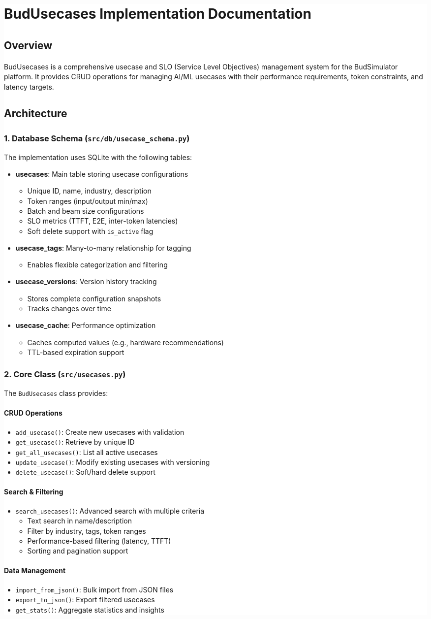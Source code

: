 # BudUsecases Implementation Documentation

## Overview

BudUsecases is a comprehensive usecase and SLO (Service Level Objectives) management system for the BudSimulator platform. It provides CRUD operations for managing AI/ML usecases with their performance requirements, token constraints, and latency targets.

## Architecture

### 1. Database Schema (`src/db/usecase_schema.py`)

The implementation uses SQLite with the following tables:

- **usecases**: Main table storing usecase configurations
  - Unique ID, name, industry, description
  - Token ranges (input/output min/max)
  - Batch and beam size configurations
  - SLO metrics (TTFT, E2E, inter-token latencies)
  - Soft delete support with `is_active` flag

- **usecase_tags**: Many-to-many relationship for tagging
  - Enables flexible categorization and filtering

- **usecase_versions**: Version history tracking
  - Stores complete configuration snapshots
  - Tracks changes over time

- **usecase_cache**: Performance optimization
  - Caches computed values (e.g., hardware recommendations)
  - TTL-based expiration support

### 2. Core Class (`src/usecases.py`)

The `BudUsecases` class provides:

#### CRUD Operations
- `add_usecase()`: Create new usecases with validation
- `get_usecase()`: Retrieve by unique ID
- `get_all_usecases()`: List all active usecases
- `update_usecase()`: Modify existing usecases with versioning
- `delete_usecase()`: Soft/hard delete support

#### Search & Filtering
- `search_usecases()`: Advanced search with multiple criteria
  - Text search in name/description
  - Filter by industry, tags, token ranges
  - Performance-based filtering (latency, TTFT)
  - Sorting and pagination support

#### Data Management
- `import_from_json()`: Bulk import from JSON files
- `export_to_json()`: Export filtered usecases
- `get_stats()`: Aggregate statistics and insights
